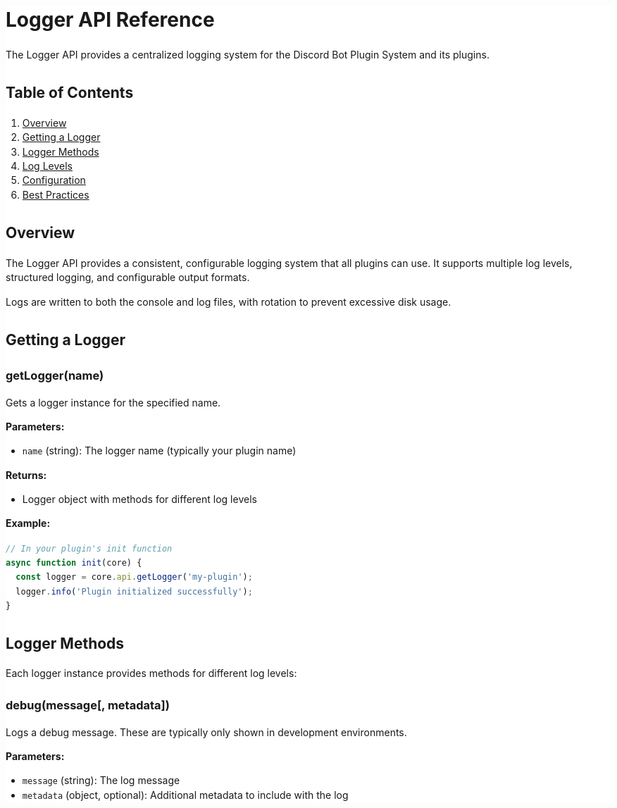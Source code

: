 # Logger API Reference

The Logger API provides a centralized logging system for the Discord Bot Plugin System and its plugins.

## Table of Contents

1. [Overview](#overview)
2. [Getting a Logger](#getting-a-logger)
3. [Logger Methods](#logger-methods)
4. [Log Levels](#log-levels)
5. [Configuration](#configuration)
6. [Best Practices](#best-practices)

## Overview

The Logger API provides a consistent, configurable logging system that all plugins can use. It supports multiple log levels, structured logging, and configurable output formats.

Logs are written to both the console and log files, with rotation to prevent excessive disk usage.

## Getting a Logger

### getLogger(name)

Gets a logger instance for the specified name.

**Parameters:**
- `name` (string): The logger name (typically your plugin name)

**Returns:**
- Logger object with methods for different log levels

**Example:**
```javascript
// In your plugin's init function
async function init(core) {
  const logger = core.api.getLogger('my-plugin');
  logger.info('Plugin initialized successfully');
}
```

## Logger Methods

Each logger instance provides methods for different log levels:

### debug(message[, metadata])

Logs a debug message. These are typically only shown in development environments.

**Parameters:**
- `message` (string): The log message
- `metadata` (object, optional): Additional metadata to include with the log
